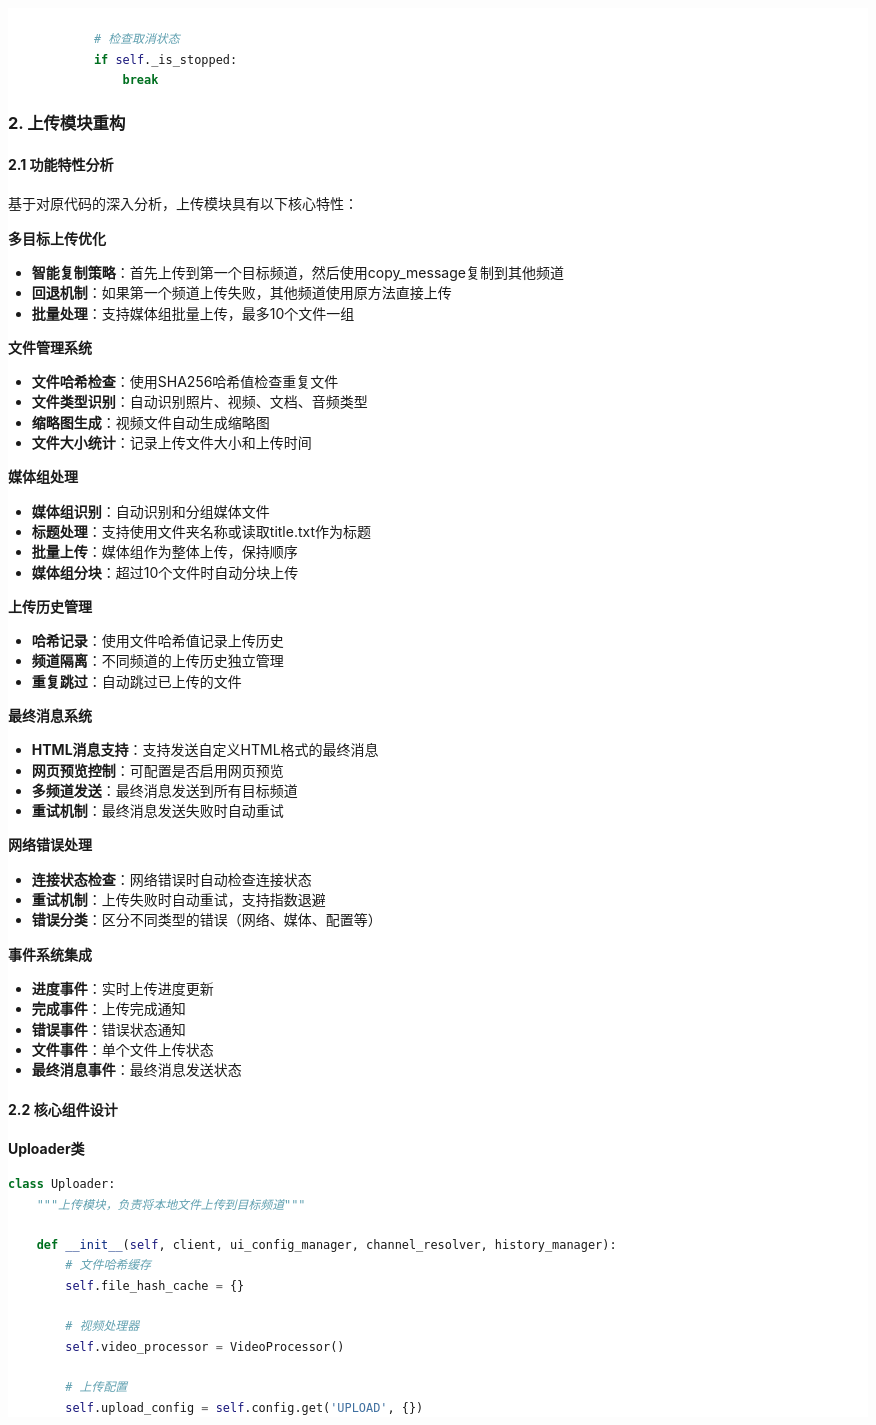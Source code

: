 ```python
            
            # 检查取消状态
            if self._is_stopped:
                break
```

### 2. 上传模块重构

#### 2.1 功能特性分析
基于对原代码的深入分析，上传模块具有以下核心特性：

**多目标上传优化**
- **智能复制策略**：首先上传到第一个目标频道，然后使用copy_message复制到其他频道
- **回退机制**：如果第一个频道上传失败，其他频道使用原方法直接上传
- **批量处理**：支持媒体组批量上传，最多10个文件一组

**文件管理系统**
- **文件哈希检查**：使用SHA256哈希值检查重复文件
- **文件类型识别**：自动识别照片、视频、文档、音频类型
- **缩略图生成**：视频文件自动生成缩略图
- **文件大小统计**：记录上传文件大小和上传时间

**媒体组处理**
- **媒体组识别**：自动识别和分组媒体文件
- **标题处理**：支持使用文件夹名称或读取title.txt作为标题
- **批量上传**：媒体组作为整体上传，保持顺序
- **媒体组分块**：超过10个文件时自动分块上传

**上传历史管理**
- **哈希记录**：使用文件哈希值记录上传历史
- **频道隔离**：不同频道的上传历史独立管理
- **重复跳过**：自动跳过已上传的文件

**最终消息系统**
- **HTML消息支持**：支持发送自定义HTML格式的最终消息
- **网页预览控制**：可配置是否启用网页预览
- **多频道发送**：最终消息发送到所有目标频道
- **重试机制**：最终消息发送失败时自动重试

**网络错误处理**
- **连接状态检查**：网络错误时自动检查连接状态
- **重试机制**：上传失败时自动重试，支持指数退避
- **错误分类**：区分不同类型的错误（网络、媒体、配置等）

**事件系统集成**
- **进度事件**：实时上传进度更新
- **完成事件**：上传完成通知
- **错误事件**：错误状态通知
- **文件事件**：单个文件上传状态
- **最终消息事件**：最终消息发送状态

#### 2.2 核心组件设计

**Uploader类**
```python
class Uploader:
    """上传模块，负责将本地文件上传到目标频道"""
    
    def __init__(self, client, ui_config_manager, channel_resolver, history_manager):
        # 文件哈希缓存
        self.file_hash_cache = {}
        
        # 视频处理器
        self.video_processor = VideoProcessor()
        
        # 上传配置
        self.upload_config = self.config.get('UPLOAD', {})
```